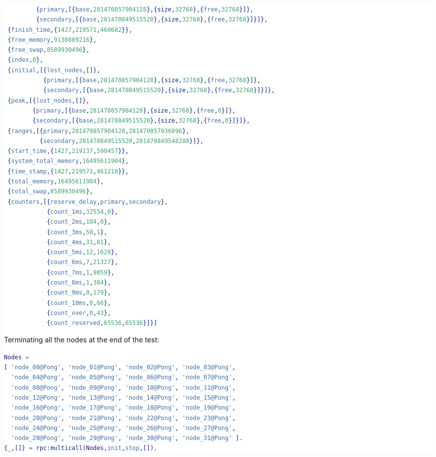 ```erlang
         {primary,[{base,281470857904128},{size,32768},{free,32768}]},
         {secondary,[{base,281470849515520},{size,32768},{free,32768}]}]},
 {finish_time,{1427,219571,460682}},
 {free_memory,9130889216},
 {free_swap,8589930496},
 {index,0},
 {initial,[{lost_nodes,[]},
           {primary,[{base,281470857904128},{size,32768},{free,32768}]},
           {secondary,[{base,281470849515520},{size,32768},{free,32768}]}]},
 {peak,[{lost_nodes,[]},
        {primary,[{base,281470857904128},{size,32768},{free,0}]},
        {secondary,[{base,281470849515520},{size,32768},{free,0}]}]},
 {ranges,[{primary,281470857904128,281470857936896},
          {secondary,281470849515520,281470849548288}]},
 {start_time,{1427,219137,590457}},
 {system_total_memory,16495611904},
 {time_stamp,{1427,219571,461210}},
 {total_memory,16495611904},
 {total_swap,8589930496},
 {counters,[{reserve_delay,primary,secondary},
            {count_1ms,32554,0},
            {count_2ms,104,0},
            {count_3ms,58,1},
            {count_4ms,31,81},
            {count_5ms,12,1628},
            {count_6ms,7,21327},
            {count_7ms,1,9059},
            {count_8ms,1,384},
            {count_9ms,0,179},
            {count_10ms,0,66},
            {count_over,0,43},
            {count_reserved,65536,65536}]}]
```




Terminating all the nodes at the end of the test:

```erlang
Nodes =
[ 'node_00@Pong', 'node_01@Pong', 'node_02@Pong', 'node_03@Pong',
  'node_04@Pong', 'node_05@Pong', 'node_06@Pong', 'node_07@Pong',
  'node_08@Pong', 'node_09@Pong', 'node_10@Pong', 'node_11@Pong',
  'node_12@Pong', 'node_13@Pong', 'node_14@Pong', 'node_15@Pong',
  'node_16@Pong', 'node_17@Pong', 'node_18@Pong', 'node_19@Pong',
  'node_20@Pong', 'node_21@Pong', 'node_22@Pong', 'node_23@Pong',
  'node_24@Pong', 'node_25@Pong', 'node_26@Pong', 'node_27@Pong',
  'node_28@Pong', 'node_29@Pong', 'node_30@Pong', 'node_31@Pong' ].
{_,[]} = rpc:multicall(Nodes,init,stop,[]).
```


